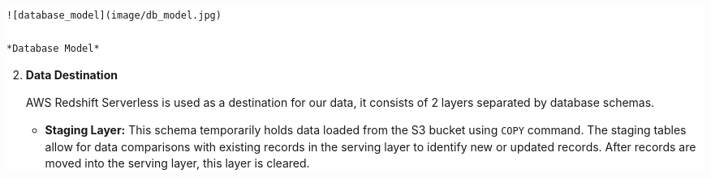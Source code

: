    ![database_model](image/db_model.jpg)

    *Database Model*

2. **Data Destination**

    AWS Redshift Serverless is used as a destination for our data, it consists of 2 layers separated by database schemas.

    - **Staging Layer:** This schema temporarily holds data loaded from the S3 bucket using `COPY` command. The staging tables allow for data comparisons with existing records in the serving layer to identify new or updated records. After records are moved into the serving layer, this layer is cleared.
